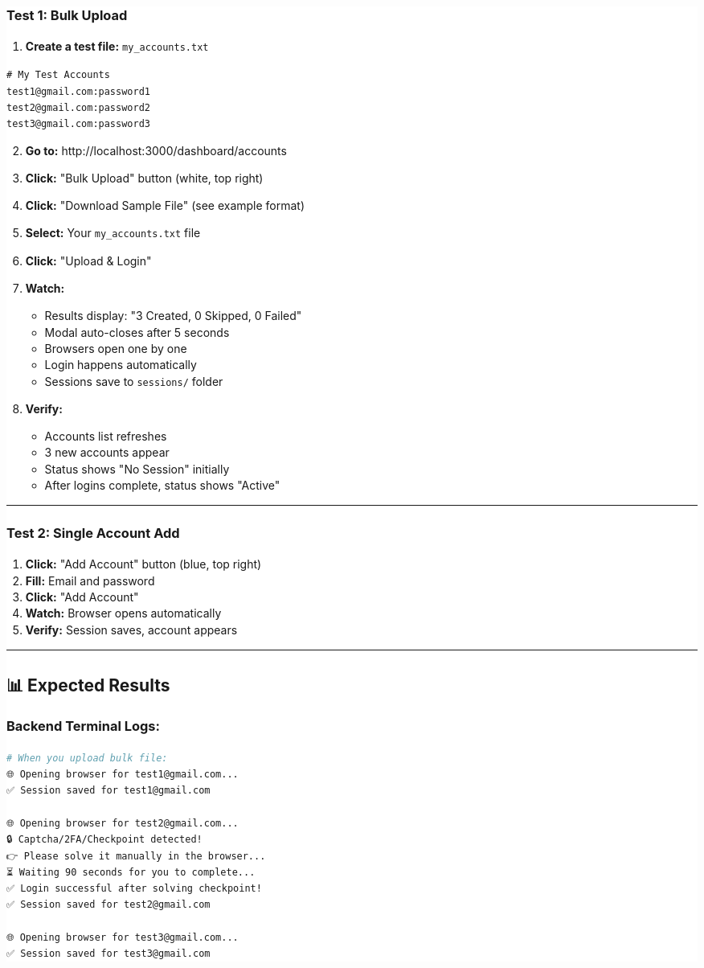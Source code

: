 ### Test 1: Bulk Upload

1. **Create a test file:** `my_accounts.txt`
```txt
# My Test Accounts
test1@gmail.com:password1
test2@gmail.com:password2
test3@gmail.com:password3
```

2. **Go to:** http://localhost:3000/dashboard/accounts

3. **Click:** "Bulk Upload" button (white, top right)

4. **Click:** "Download Sample File" (see example format)

5. **Select:** Your `my_accounts.txt` file

6. **Click:** "Upload & Login"

7. **Watch:**
   - Results display: "3 Created, 0 Skipped, 0 Failed"
   - Modal auto-closes after 5 seconds
   - Browsers open one by one
   - Login happens automatically
   - Sessions save to `sessions/` folder

8. **Verify:**
   - Accounts list refreshes
   - 3 new accounts appear
   - Status shows "No Session" initially
   - After logins complete, status shows "Active"

---

### Test 2: Single Account Add

1. **Click:** "Add Account" button (blue, top right)
2. **Fill:** Email and password
3. **Click:** "Add Account"
4. **Watch:** Browser opens automatically
5. **Verify:** Session saves, account appears

---

## 📊 Expected Results

### Backend Terminal Logs:
```bash
# When you upload bulk file:
🌐 Opening browser for test1@gmail.com...
✅ Session saved for test1@gmail.com

🌐 Opening browser for test2@gmail.com...
🔒 Captcha/2FA/Checkpoint detected!
👉 Please solve it manually in the browser...
⏳ Waiting 90 seconds for you to complete...
✅ Login successful after solving checkpoint!
✅ Session saved for test2@gmail.com

🌐 Opening browser for test3@gmail.com...
✅ Session saved for test3@gmail.com
```
